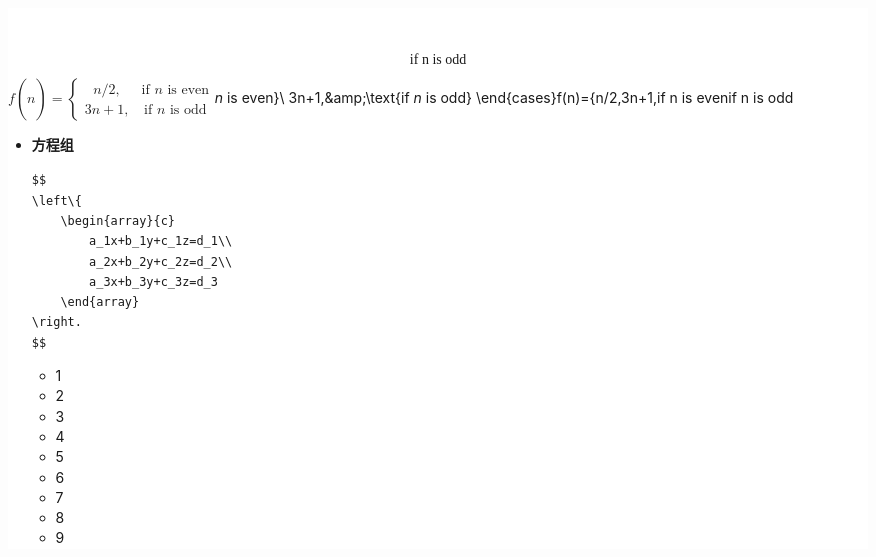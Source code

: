 <span class="mrow" id="MathJax-Span-305"><span style="display: inline-block; position: relative; width: 100%; height: 0px;"><span style="position: absolute; clip: rect(3.152em, 1004.05em, 4.133em, -1000.01em); top: -3.973em; left: 50%; margin-left: -2.011em;"><span class="mstyle" id="MathJax-Span-306"><span class="mrow" id="MathJax-Span-307"><span class="mrow" id="MathJax-Span-308"><span class="mtext" id="MathJax-Span-309" style="font-family: STIXGeneral-Regular;">if&nbsp;</span><span class="mstyle" id="MathJax-Span-310"><span class="mrow" id="MathJax-Span-311"><span class="mi" id="MathJax-Span-312" style="font-family: STIXGeneral-Italic;">n</span></span></span><span class="mtext" id="MathJax-Span-313" style="font-family: STIXGeneral-Regular;">&nbsp;is&nbsp;odd</span></span></span></span><span style="display: inline-block; width: 0px; height: 3.978em;"></span></span></span></span></span><span style="display: inline-block; width: 0px; height: 3.978em;"></span></span></span><span style="display: inline-block; width: 0px; height: 3.978em;"></span></span></span></span></span></span></span><span style="display: inline-block; width: 0px; height: 3.978em;"></span></span></span></span><span style="display: inline-block; width: 0px; height: 3.978em;"></span></span></span><span style="display: inline-block; overflow: hidden; vertical-align: -1.03em; border-left: 0px solid; width: 0px; height: 2.584em;"></span></span></nobr><math xmlns="http://www.w3.org/1998/Math/MathML"><semantics><mrow><mi>f</mi><mo>(</mo><mi>n</mi><mo>)</mo><mo>=</mo><mrow><mo fence="true">{</mo><mtable><mtr><mtd><mstyle scriptlevel="0" displaystyle="false"><mrow><mi>n</mi><mi mathvariant="normal">/</mi><mn>2</mn><mo separator="true">,</mo></mrow></mstyle></mtd><mtd><mstyle scriptlevel="0" displaystyle="false"><mrow><mtext>if&nbsp;</mtext><mstyle scriptlevel="0" displaystyle="false"><mi>n</mi></mstyle><mtext>&nbsp;is&nbsp;even</mtext></mrow></mstyle></mtd></mtr><mtr><mtd><mstyle scriptlevel="0" displaystyle="false"><mrow><mn>3</mn><mi>n</mi><mo>+</mo><mn>1</mn><mo separator="true">,</mo></mrow></mstyle></mtd><mtd><mstyle scriptlevel="0" displaystyle="false"><mrow><mtext>if&nbsp;</mtext><mstyle scriptlevel="0" displaystyle="false"><mi>n</mi></mstyle><mtext>&nbsp;is&nbsp;odd</mtext></mrow></mstyle></mtd></mtr></mtable></mrow></mrow><annotation encoding="application/x-tex">      f(n)=	\begin{cases}		n/2, &amp;amp; \text{if $n$ is even}\\		3n+1,&amp;amp;\text{if $n$ is odd}	\end{cases}</annotation></semantics></math>f(n)={n/2,3n+1,​if n is evenif n is odd​

* **方程组**

    ```prism
    $$
    \left\{
    	\begin{array}{c}
    		a_1x+b_1y+c_1z=d_1\\
    		a_2x+b_2y+c_2z=d_2\\
    		a_3x+b_3y+c_3z=d_3
    	\end{array}
    \right.
    $$
    ```

    * 1
    * 2
    * 3
    * 4
    * 5
    * 6
    * 7
    * 8
    * 9
